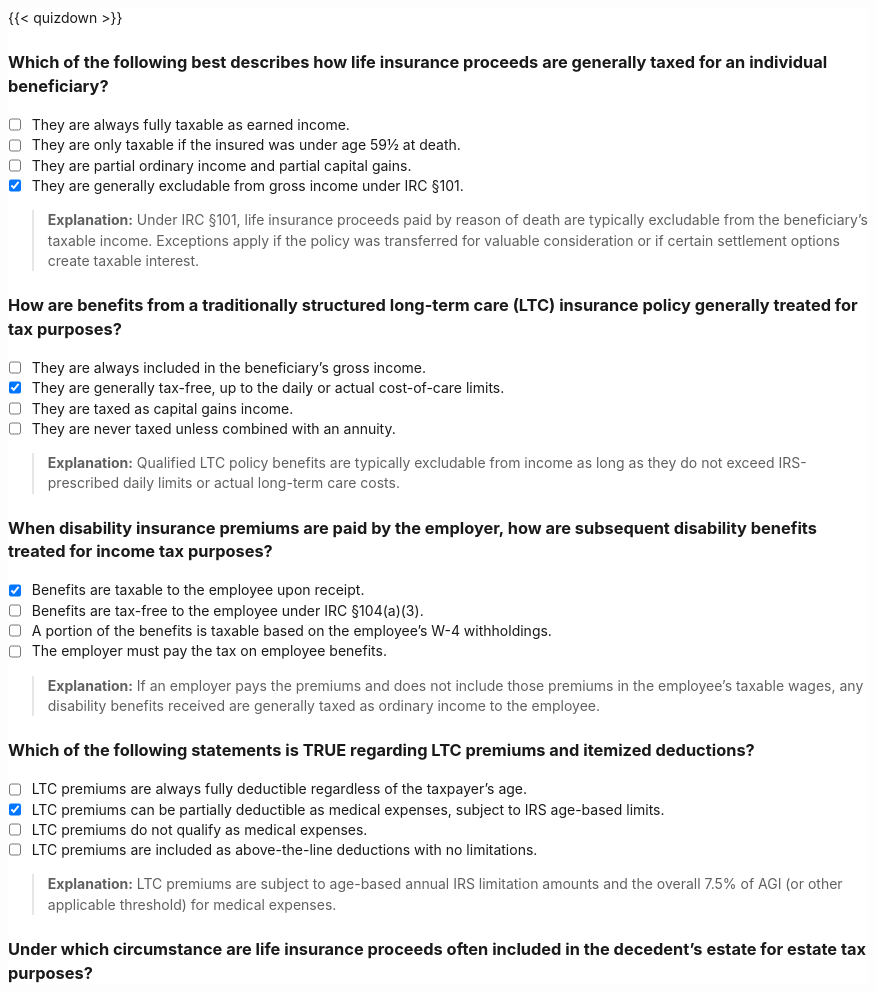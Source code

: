 {{< quizdown >}}

### Which of the following best describes how life insurance proceeds are generally taxed for an individual beneficiary?

- [ ] They are always fully taxable as earned income.
- [ ] They are only taxable if the insured was under age 59½ at death.
- [ ] They are partial ordinary income and partial capital gains.
- [x] They are generally excludable from gross income under IRC §101.

> **Explanation:** Under IRC §101, life insurance proceeds paid by reason of death are typically excludable from the beneficiary’s taxable income. Exceptions apply if the policy was transferred for valuable consideration or if certain settlement options create taxable interest.

### How are benefits from a traditionally structured long-term care (LTC) insurance policy generally treated for tax purposes?

- [ ] They are always included in the beneficiary’s gross income.
- [x] They are generally tax-free, up to the daily or actual cost-of-care limits.
- [ ] They are taxed as capital gains income.
- [ ] They are never taxed unless combined with an annuity.

> **Explanation:** Qualified LTC policy benefits are typically excludable from income as long as they do not exceed IRS-prescribed daily limits or actual long-term care costs.

### When disability insurance premiums are paid by the employer, how are subsequent disability benefits treated for income tax purposes?

- [x] Benefits are taxable to the employee upon receipt.
- [ ] Benefits are tax-free to the employee under IRC §104(a)(3).
- [ ] A portion of the benefits is taxable based on the employee’s W-4 withholdings.
- [ ] The employer must pay the tax on employee benefits.

> **Explanation:** If an employer pays the premiums and does not include those premiums in the employee’s taxable wages, any disability benefits received are generally taxed as ordinary income to the employee.

### Which of the following statements is TRUE regarding LTC premiums and itemized deductions?

- [ ] LTC premiums are always fully deductible regardless of the taxpayer’s age.
- [x] LTC premiums can be partially deductible as medical expenses, subject to IRS age-based limits.
- [ ] LTC premiums do not qualify as medical expenses.
- [ ] LTC premiums are included as above-the-line deductions with no limitations.

> **Explanation:** LTC premiums are subject to age-based annual IRS limitation amounts and the overall 7.5% of AGI (or other applicable threshold) for medical expenses.

### Under which circumstance are life insurance proceeds often included in the decedent’s estate for estate tax purposes?

